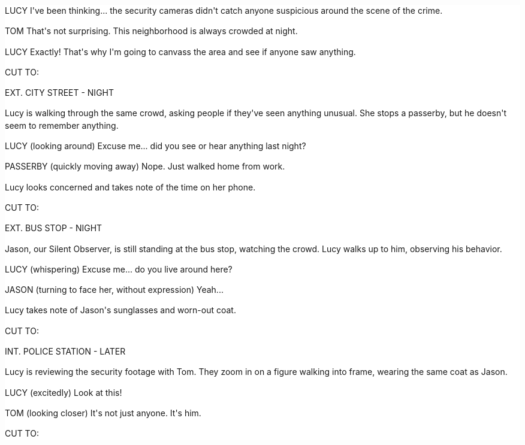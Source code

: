 LUCY
I've been thinking... the security cameras didn't catch anyone suspicious around the scene of the crime.

TOM
That's not surprising. This neighborhood is always crowded at night.

LUCY
Exactly! That's why I'm going to canvass the area and see if anyone saw anything.

CUT TO:

EXT. CITY STREET - NIGHT

Lucy is walking through the same crowd, asking people if they've seen anything unusual. She stops a passerby, but he doesn't seem to remember anything.

LUCY
(looking around)
Excuse me... did you see or hear anything last night?

PASSERBY
(quickly moving away)
Nope. Just walked home from work.

Lucy looks concerned and takes note of the time on her phone.

CUT TO:

EXT. BUS STOP - NIGHT

Jason, our Silent Observer, is still standing at the bus stop, watching the crowd. Lucy walks up to him, observing his behavior.

LUCY
(whispering)
Excuse me... do you live around here?

JASON
(turning to face her, without expression)
Yeah...

Lucy takes note of Jason's sunglasses and worn-out coat.

CUT TO:

INT. POLICE STATION - LATER

Lucy is reviewing the security footage with Tom. They zoom in on a figure walking into frame, wearing the same coat as Jason.

LUCY
(excitedly)
Look at this!

TOM
(looking closer)
It's not just anyone. It's him.

CUT TO:

